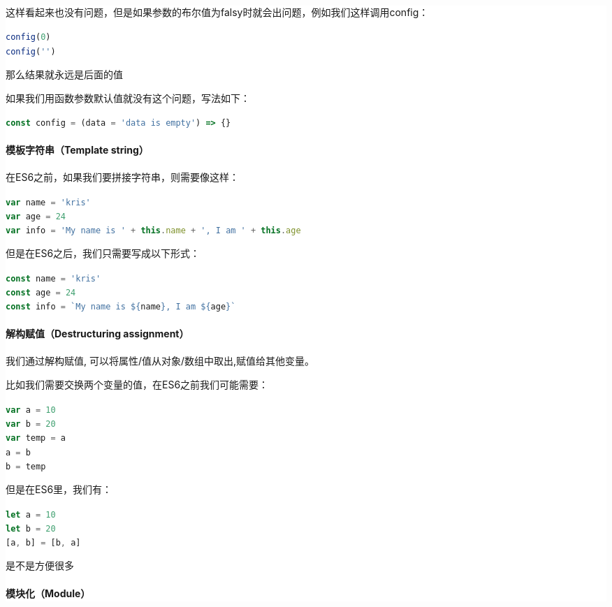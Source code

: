 
这样看起来也没有问题，但是如果参数的布尔值为falsy时就会出问题，例如我们这样调用config：

```js
config(0)
config('')
```

那么结果就永远是后面的值

如果我们用函数参数默认值就没有这个问题，写法如下：

```js
const config = (data = 'data is empty') => {}
```


#### 模板字符串（Template string）

在ES6之前，如果我们要拼接字符串，则需要像这样：

```javascript
var name = 'kris'
var age = 24
var info = 'My name is ' + this.name + ', I am ' + this.age
```

但是在ES6之后，我们只需要写成以下形式：

```js
const name = 'kris'
const age = 24
const info = `My name is ${name}, I am ${age}`
```

#### 解构赋值（Destructuring assignment）

我们通过解构赋值, 可以将属性/值从对象/数组中取出,赋值给其他变量。

比如我们需要交换两个变量的值，在ES6之前我们可能需要：

```js
var a = 10
var b = 20
var temp = a
a = b
b = temp
```

但是在ES6里，我们有：

```js
let a = 10
let b = 20
[a, b] = [b, a]
```

是不是方便很多

#### 模块化（Module）
